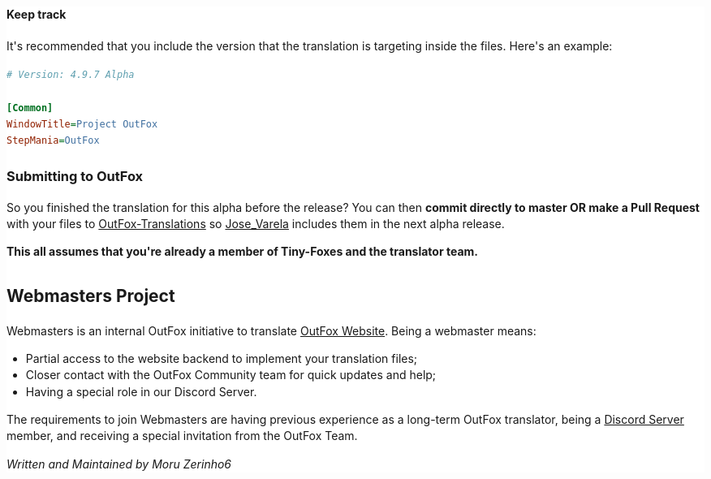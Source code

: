 #### Keep track

It's recommended that you include the version that the translation is targeting inside the files. Here's an example:

```ini
# Version: 4.9.7 Alpha

[Common]
WindowTitle=Project OutFox
StepMania=OutFox
```

### Submitting to OutFox

So you finished the translation for this alpha before the release? You can then **commit directly to master OR make a Pull Request** with your files to [OutFox-Translations](https://github.com/Tiny-Foxes/OutFox-Translations) so [Jose_Varela](https://github.com/JoseVarelaP) includes them in the next alpha release.

**This all assumes that you're already a member of Tiny-Foxes and the translator team.**

## Webmasters Project

Webmasters is an internal OutFox initiative to translate [OutFox Website](https://projectoutfox.com/). Being a webmaster means: 

- Partial access to the website backend to implement your translation files;
- Closer contact with the OutFox Community team for quick updates and help;
- Having a special role in our Discord Server.

The requirements to join Webmasters are having previous experience as a long-term OutFox translator, being a [Discord Server](https://discord.gg/cN4TjgQdcA) member, and receiving a special invitation from the OutFox Team.

_Written and Maintained by Moru Zerinho6_
